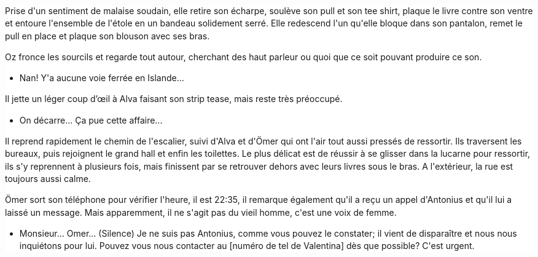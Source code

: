 Prise d'un sentiment de malaise soudain, elle retire son écharpe, soulève son pull et son tee shirt, plaque le livre contre son ventre et entoure l'ensemble de l'étole en un bandeau solidement serré. Elle redescend l'un qu'elle bloque dans son pantalon, remet le pull en place et plaque son blouson avec ses bras.

Oz fronce les sourcils et regarde tout autour, cherchant des haut parleur ou quoi que ce soit pouvant produire ce son.

- Nan! Y'a aucune voie ferrée en Islande...

Il jette un léger coup d’œil à Alva faisant son strip tease, mais reste très préoccupé.

- On décarre... Ça pue cette affaire...

Il reprend rapidement le chemin de l'escalier, suivi d'Alva et d'Ömer qui ont l'air tout aussi pressés de ressortir. Ils traversent les bureaux, puis rejoignent le grand hall et enfin les toilettes. Le plus délicat est de réussir à se glisser dans la lucarne pour ressortir, ils s'y reprennent à plusieurs fois, mais finissent par se retrouver dehors avec leurs livres sous le bras. A l'extérieur, la rue est toujours aussi calme.

Ömer sort son téléphone pour vérifier l'heure, il est 22:35, il remarque également qu'il a reçu un appel d'Antonius et qu'il lui a laissé un message. Mais apparemment, il ne s'agit pas du vieil homme, c'est une voix de femme.

- Monsieur... Omer... (Silence) Je ne suis pas Antonius, comme vous pouvez le constater; il vient de disparaître et nous nous inquiétons pour lui. Pouvez vous nous contacter au [numéro de tel de Valentina] dès que possible? C'est urgent.
